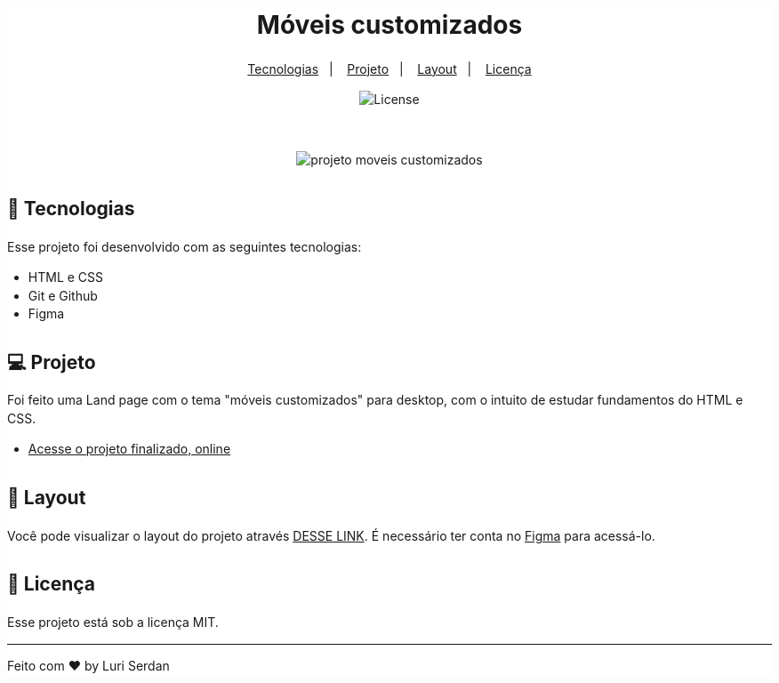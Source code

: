 <h1 align="center"> Móveis customizados </h1>



<p align="center">
  <a href="#-tecnologias">Tecnologias</a>&nbsp;&nbsp;&nbsp;|&nbsp;&nbsp;&nbsp;
  <a href="#-projeto">Projeto</a>&nbsp;&nbsp;&nbsp;|&nbsp;&nbsp;&nbsp;
  <a href="#-layout">Layout</a>&nbsp;&nbsp;&nbsp;|&nbsp;&nbsp;&nbsp;
  <a href="#memo-licença">Licença</a>
</p>

<p align="center">
  <img alt="License" src="https://img.shields.io/static/v1?label=license&message=MIT&color=49AA26&labelColor=000000">
</p>

<br>

<p align="center">
  <img alt="projeto moveis customizados" src="https://i.imgur.com/jxMDSEI.png" width="100%">
</p>

## 🚀 Tecnologias

Esse projeto foi desenvolvido com as seguintes tecnologias:

- HTML e CSS
- Git e Github
- Figma

## 💻 Projeto

Foi feito uma Land page com o tema "móveis customizados" para desktop, com o intuito de estudar fundamentos do HTML e CSS.

- [Acesse o projeto finalizado, online](https://luriserdan.github.io/Moveis-customizados-Landing-page/)

## 🔖 Layout

Você pode visualizar o layout do projeto através [DESSE LINK](https://www.figma.com/file/AjwUoOzBBakmoU8jIgDtYi/Explorer---Projeto-01-(Copy)?type=design&mode=design). É necessário ter conta no [Figma](https://figma.com) para acessá-lo.

## :memo: Licença

Esse projeto está sob a licença MIT.

---

Feito com ♥ by Luri Serdan
